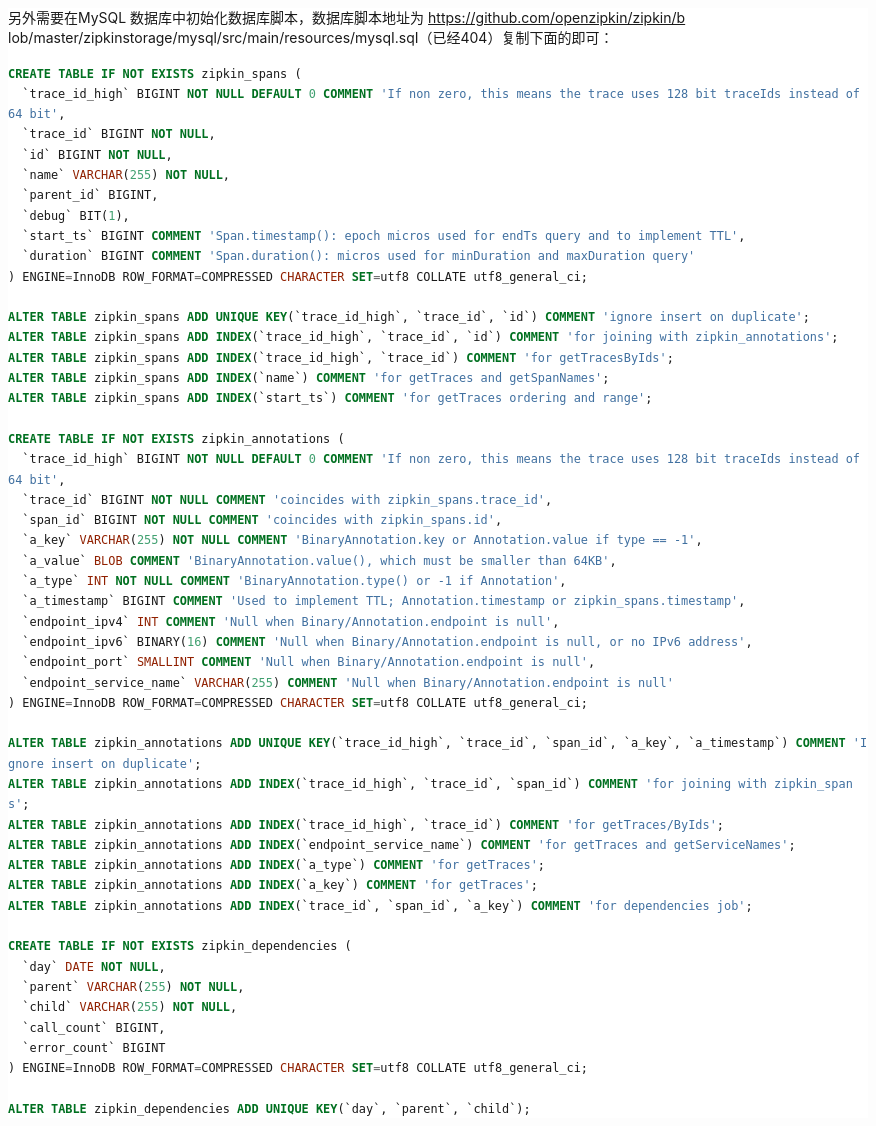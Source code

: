 另外需要在MySQL 数据库中初始化数据库脚本，数据库脚本地址为 https://github.com/openzipkin/zipkin/b lob/master/zipkinstorage/mysql/src/main/resources/mysqI.sqI（已经404）复制下面的即可：

```sql
CREATE TABLE IF NOT EXISTS zipkin_spans (
  `trace_id_high` BIGINT NOT NULL DEFAULT 0 COMMENT 'If non zero, this means the trace uses 128 bit traceIds instead of 64 bit',
  `trace_id` BIGINT NOT NULL,
  `id` BIGINT NOT NULL,
  `name` VARCHAR(255) NOT NULL,
  `parent_id` BIGINT,
  `debug` BIT(1),
  `start_ts` BIGINT COMMENT 'Span.timestamp(): epoch micros used for endTs query and to implement TTL',
  `duration` BIGINT COMMENT 'Span.duration(): micros used for minDuration and maxDuration query'
) ENGINE=InnoDB ROW_FORMAT=COMPRESSED CHARACTER SET=utf8 COLLATE utf8_general_ci;

ALTER TABLE zipkin_spans ADD UNIQUE KEY(`trace_id_high`, `trace_id`, `id`) COMMENT 'ignore insert on duplicate';
ALTER TABLE zipkin_spans ADD INDEX(`trace_id_high`, `trace_id`, `id`) COMMENT 'for joining with zipkin_annotations';
ALTER TABLE zipkin_spans ADD INDEX(`trace_id_high`, `trace_id`) COMMENT 'for getTracesByIds';
ALTER TABLE zipkin_spans ADD INDEX(`name`) COMMENT 'for getTraces and getSpanNames';
ALTER TABLE zipkin_spans ADD INDEX(`start_ts`) COMMENT 'for getTraces ordering and range';

CREATE TABLE IF NOT EXISTS zipkin_annotations (
  `trace_id_high` BIGINT NOT NULL DEFAULT 0 COMMENT 'If non zero, this means the trace uses 128 bit traceIds instead of 64 bit',
  `trace_id` BIGINT NOT NULL COMMENT 'coincides with zipkin_spans.trace_id',
  `span_id` BIGINT NOT NULL COMMENT 'coincides with zipkin_spans.id',
  `a_key` VARCHAR(255) NOT NULL COMMENT 'BinaryAnnotation.key or Annotation.value if type == -1',
  `a_value` BLOB COMMENT 'BinaryAnnotation.value(), which must be smaller than 64KB',
  `a_type` INT NOT NULL COMMENT 'BinaryAnnotation.type() or -1 if Annotation',
  `a_timestamp` BIGINT COMMENT 'Used to implement TTL; Annotation.timestamp or zipkin_spans.timestamp',
  `endpoint_ipv4` INT COMMENT 'Null when Binary/Annotation.endpoint is null',
  `endpoint_ipv6` BINARY(16) COMMENT 'Null when Binary/Annotation.endpoint is null, or no IPv6 address',
  `endpoint_port` SMALLINT COMMENT 'Null when Binary/Annotation.endpoint is null',
  `endpoint_service_name` VARCHAR(255) COMMENT 'Null when Binary/Annotation.endpoint is null'
) ENGINE=InnoDB ROW_FORMAT=COMPRESSED CHARACTER SET=utf8 COLLATE utf8_general_ci;

ALTER TABLE zipkin_annotations ADD UNIQUE KEY(`trace_id_high`, `trace_id`, `span_id`, `a_key`, `a_timestamp`) COMMENT 'Ignore insert on duplicate';
ALTER TABLE zipkin_annotations ADD INDEX(`trace_id_high`, `trace_id`, `span_id`) COMMENT 'for joining with zipkin_spans';
ALTER TABLE zipkin_annotations ADD INDEX(`trace_id_high`, `trace_id`) COMMENT 'for getTraces/ByIds';
ALTER TABLE zipkin_annotations ADD INDEX(`endpoint_service_name`) COMMENT 'for getTraces and getServiceNames';
ALTER TABLE zipkin_annotations ADD INDEX(`a_type`) COMMENT 'for getTraces';
ALTER TABLE zipkin_annotations ADD INDEX(`a_key`) COMMENT 'for getTraces';
ALTER TABLE zipkin_annotations ADD INDEX(`trace_id`, `span_id`, `a_key`) COMMENT 'for dependencies job';

CREATE TABLE IF NOT EXISTS zipkin_dependencies (
  `day` DATE NOT NULL,
  `parent` VARCHAR(255) NOT NULL,
  `child` VARCHAR(255) NOT NULL,
  `call_count` BIGINT,
  `error_count` BIGINT
) ENGINE=InnoDB ROW_FORMAT=COMPRESSED CHARACTER SET=utf8 COLLATE utf8_general_ci;

ALTER TABLE zipkin_dependencies ADD UNIQUE KEY(`day`, `parent`, `child`);
```